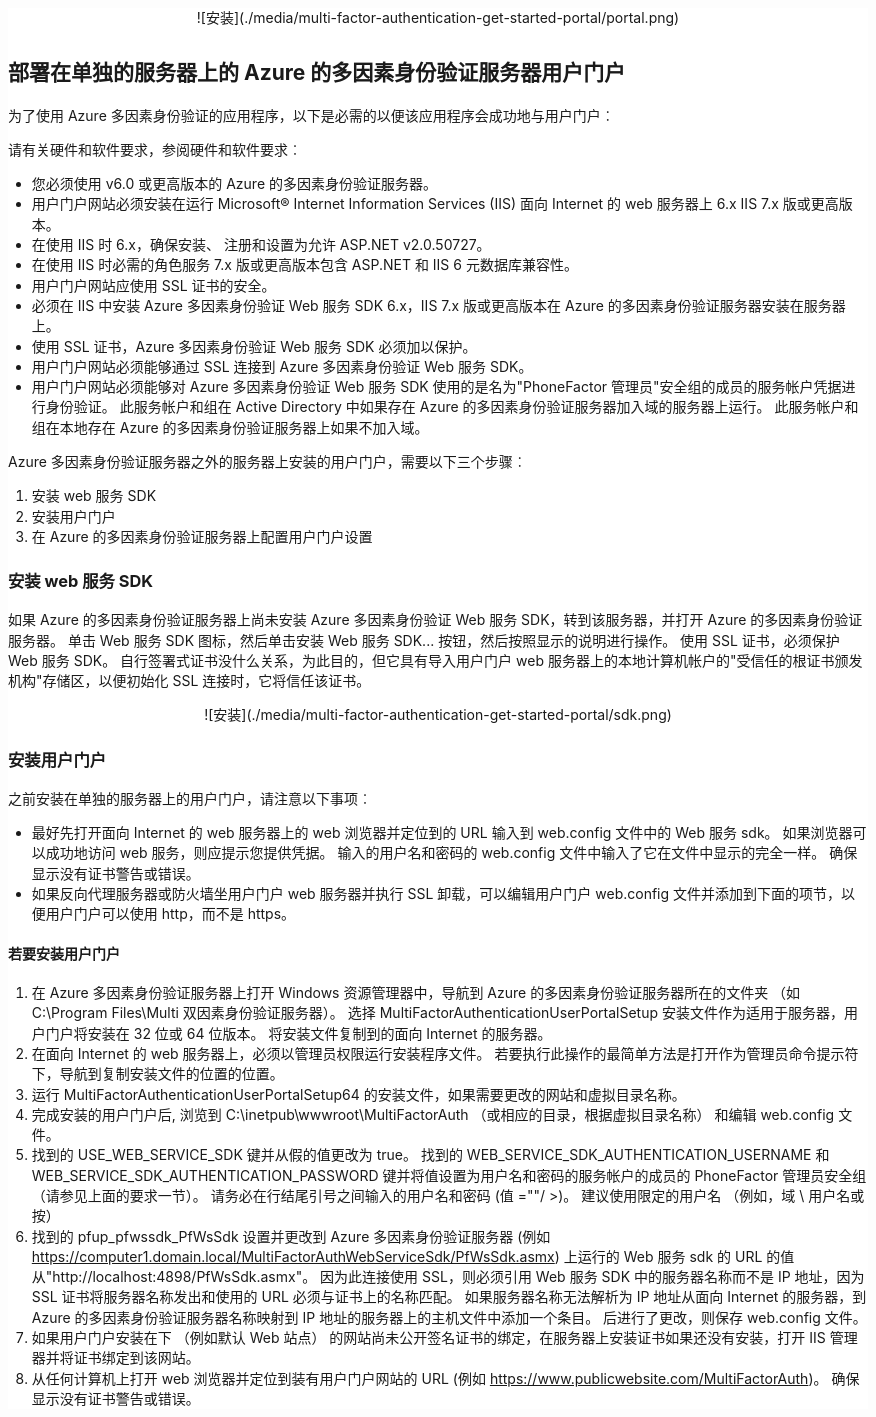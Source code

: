 <center>![安装](./media/multi-factor-authentication-get-started-portal/portal.png)</center>

## 部署在单独的服务器上的 Azure 的多因素身份验证服务器用户门户

为了使用 Azure 多因素身份验证的应用程序，以下是必需的以便该应用程序会成功地与用户门户︰ 

请有关硬件和软件要求，参阅硬件和软件要求︰

- 您必须使用 v6.0 或更高版本的 Azure 的多因素身份验证服务器。
- 用户门户网站必须安装在运行 Microsoft® Internet Information Services (IIS) 面向 Internet 的 web 服务器上 6.x IIS 7.x 版或更高版本。
- 在使用 IIS 时 6.x，确保安装、 注册和设置为允许 ASP.NET v2.0.50727。
- 在使用 IIS 时必需的角色服务 7.x 版或更高版本包含 ASP.NET 和 IIS 6 元数据库兼容性。
- 用户门户网站应使用 SSL 证书的安全。
- 必须在 IIS 中安装 Azure 多因素身份验证 Web 服务 SDK 6.x，IIS 7.x 版或更高版本在 Azure 的多因素身份验证服务器安装在服务器上。
- 使用 SSL 证书，Azure 多因素身份验证 Web 服务 SDK 必须加以保护。
- 用户门户网站必须能够通过 SSL 连接到 Azure 多因素身份验证 Web 服务 SDK。
- 用户门户网站必须能够对 Azure 多因素身份验证 Web 服务 SDK 使用的是名为"PhoneFactor 管理员"安全组的成员的服务帐户凭据进行身份验证。 此服务帐户和组在 Active Directory 中如果存在 Azure 的多因素身份验证服务器加入域的服务器上运行。 此服务帐户和组在本地存在 Azure 的多因素身份验证服务器上如果不加入域。

Azure 多因素身份验证服务器之外的服务器上安装的用户门户，需要以下三个步骤︰

1. 安装 web 服务 SDK
2. 安装用户门户
3. 在 Azure 的多因素身份验证服务器上配置用户门户设置


### 安装 web 服务 SDK

如果 Azure 的多因素身份验证服务器上尚未安装 Azure 多因素身份验证 Web 服务 SDK，转到该服务器，并打开 Azure 的多因素身份验证服务器。 单击 Web 服务 SDK 图标，然后单击安装 Web 服务 SDK... 按钮，然后按照显示的说明进行操作。 使用 SSL 证书，必须保护 Web 服务 SDK。 自行签署式证书没什么关系，为此目的，但它具有导入用户门户 web 服务器上的本地计算机帐户的"受信任的根证书颁发机构"存储区，以便初始化 SSL 连接时，它将信任该证书。 

<center>![安装](./media/multi-factor-authentication-get-started-portal/sdk.png)</center>

### 安装用户门户

之前安装在单独的服务器上的用户门户，请注意以下事项︰

- 最好先打开面向 Internet 的 web 服务器上的 web 浏览器并定位到的 URL 输入到 web.config 文件中的 Web 服务 sdk。 如果浏览器可以成功地访问 web 服务，则应提示您提供凭据。 输入的用户名和密码的 web.config 文件中输入了它在文件中显示的完全一样。 确保显示没有证书警告或错误。
- 如果反向代理服务器或防火墙坐用户门户 web 服务器并执行 SSL 卸载，可以编辑用户门户 web.config 文件并添加到下面的项<appSettings>节，以便用户门户可以使用 http，而不是 https。 <add key="SSL_REQUIRED" value="false"/>

#### 若要安装用户门户

1. 在 Azure 多因素身份验证服务器上打开 Windows 资源管理器中，导航到 Azure 的多因素身份验证服务器所在的文件夹 （如 C:\Program Files\Multi 双因素身份验证服务器）。 选择 MultiFactorAuthenticationUserPortalSetup 安装文件作为适用于服务器，用户门户将安装在 32 位或 64 位版本。 将安装文件复制到的面向 Internet 的服务器。
2. 在面向 Internet 的 web 服务器上，必须以管理员权限运行安装程序文件。 若要执行此操作的最简单方法是打开作为管理员命令提示符下，导航到复制安装文件的位置的位置。
3. 运行 MultiFactorAuthenticationUserPortalSetup64 的安装文件，如果需要更改的网站和虚拟目录名称。
4. 完成安装的用户门户后, 浏览到 C:\inetpub\wwwroot\MultiFactorAuth （或相应的目录，根据虚拟目录名称） 和编辑 web.config 文件。
5. 找到的 USE_WEB_SERVICE_SDK 键并从假的值更改为 true。 找到的 WEB_SERVICE_SDK_AUTHENTICATION_USERNAME 和 WEB_SERVICE_SDK_AUTHENTICATION_PASSWORD 键并将值设置为用户名和密码的服务帐户的成员的 PhoneFactor 管理员安全组 （请参见上面的要求一节）。 请务必在行结尾引号之间输入的用户名和密码 (值 =""/ >)。 建议使用限定的用户名 （例如，域 \ 用户名或按）
6. 找到的 pfup_pfwssdk_PfWsSdk 设置并更改到 Azure 多因素身份验证服务器 (例如 https://computer1.domain.local/MultiFactorAuthWebServiceSdk/PfWsSdk.asmx) 上运行的 Web 服务 sdk 的 URL 的值从"http://localhost:4898/PfWsSdk.asmx"。 因为此连接使用 SSL，则必须引用 Web 服务 SDK 中的服务器名称而不是 IP 地址，因为 SSL 证书将服务器名称发出和使用的 URL 必须与证书上的名称匹配。 如果服务器名称无法解析为 IP 地址从面向 Internet 的服务器，到 Azure 的多因素身份验证服务器名称映射到 IP 地址的服务器上的主机文件中添加一个条目。 后进行了更改，则保存 web.config 文件。
7. 如果用户门户安装在下 （例如默认 Web 站点） 的网站尚未公开签名证书的绑定，在服务器上安装证书如果还没有安装，打开 IIS 管理器并将证书绑定到该网站。
8. 从任何计算机上打开 web 浏览器并定位到装有用户门户网站的 URL (例如 https://www.publicwebsite.com/MultiFactorAuth)。 确保显示没有证书警告或错误。
